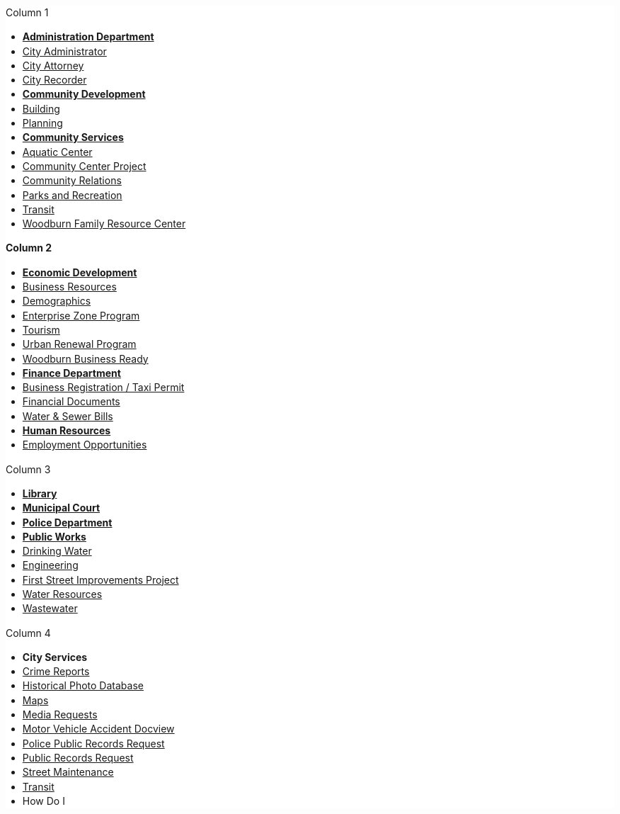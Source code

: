   Column 1
  
  - [**Administration Department**](https://www.woodburn-or.gov/administration)
  - [City Administrator](https://www.woodburn-or.gov/administration/page/city-administrator)
  - [City Attorney](https://www.woodburn-or.gov/administration/page/city-attorney)
  - [City Recorder](https://www.woodburn-or.gov/city-recorder)
  - [**Community Development**](https://www.woodburn-or.gov/community-dev)
  - [Building](https://www.woodburn-or.gov/dev-building/page/building)
  - [Planning](https://www.woodburn-or.gov/dev-planning)
  - [**Community Services**](https://www.woodburn-or.gov/community-services)
  - [Aquatic Center](https://www.woodburn-or.gov/aquatics)
  - [Community Center Project](https://www.woodburn-or.gov/community-services/page/woodburn-community-center-project-0)
  - [Community Relations](https://www.woodburn-or.gov/community-services/page/community-relations)
  - [Parks and Recreation](https://www.woodburn-or.gov/recreation)
  - [Transit](https://www.woodburn-or.gov/transit)
  - [Woodburn Family Resource Center](https://www.woodburn-or.gov/community-services/page/woodburn-family-resource-center)
  
  **Column 2**
  
  - [**Economic Development**](https://www.woodburn-or.gov/econ-dev)
  - [Business Resources](https://www.woodburn-or.gov/econ-dev/page/woodburn-business-ready)
  - [Demographics](https://www.woodburn-or.gov/econ-dev/page/demographics)
  - [Enterprise Zone Program](https://www.woodburn-or.gov/econ-dev/page/enterprise-zone-program)
  - [Tourism](https://www.explorenorthmarion.org)
  - [Urban Renewal Program](https://www.woodburn-or.gov/econ-dev/page/urban-renewal-program)
  - [Woodburn Business Ready](https://www.woodburn-or.gov/econ-dev/page/business-ready)
  - [**Finance Department**](https://www.woodburn-or.gov/finance)
  - [Business Registration / Taxi Permit](https://www.woodburn-or.gov/finance)
  - [Financial Documents](https://www.woodburn-or.gov/finance/page/financial-documents)
  - [Water &amp; Sewer Bills](https://www.woodburn-or.gov/finance/page/water-and-sewer-bills)
  - [**Human Resources**](https://www.woodburn-or.gov/hr)
  - [Employment Opportunities](https://app.healthboxhr.com/jobs-feed/web/company/642b425f4c02c)
  
  Column 3
  
  - [**Library**](https://www.woodburn-or.gov/library)
  - [**Municipal Court**](https://www.woodburn-or.gov/municipal-court)
  - [**Police Department**](https://www.woodburn-or.gov/police)
  - [**Public Works**](https://www.woodburn-or.gov/publicworks)
  - [Drinking Water](https://www.woodburn-or.gov/drinking-water)
  - [Engineering](https://www.woodburn-or.gov/engineering)
  - [First Street Improvements Project](https://www.woodburn-or.gov/community-services/page/first-street-improvement-project)
  - [Water Resources](https://www.woodburn-or.gov/publicworks/page/water-resources)
  - [Wastewater](https://www.woodburn-or.gov/wastewater)
  
  Column 4
  
  - **City Services**
  - [Crime Reports](https://www.woodburn-or.gov/police/page/comparative-crime-statistics-report)
  - [Historical Photo Database](https://woodburnor.pastperfectonline.com)
  - [Maps](https://www.woodburn-or.gov/dev-planning/page/woodburn-zoning-other-maps)
  - [Media Requests](https://www.woodburn-or.gov/administration/page/media-requests)
  - [Motor Vehicle Accident Docview](https://www.woodburn-or.gov/citycouncil)
  - [Police Public Records Request](https://www.woodburn-or.gov/police/page/forms-permits)
  - [Public Records Request](https://www.woodburn-or.gov/administration/page/public-records-request-form)
  - [Street Maintenance](https://www.woodburn-or.gov/street)
  - [Transit](https://www.woodburn-or.gov/transit)
- How Do I
  